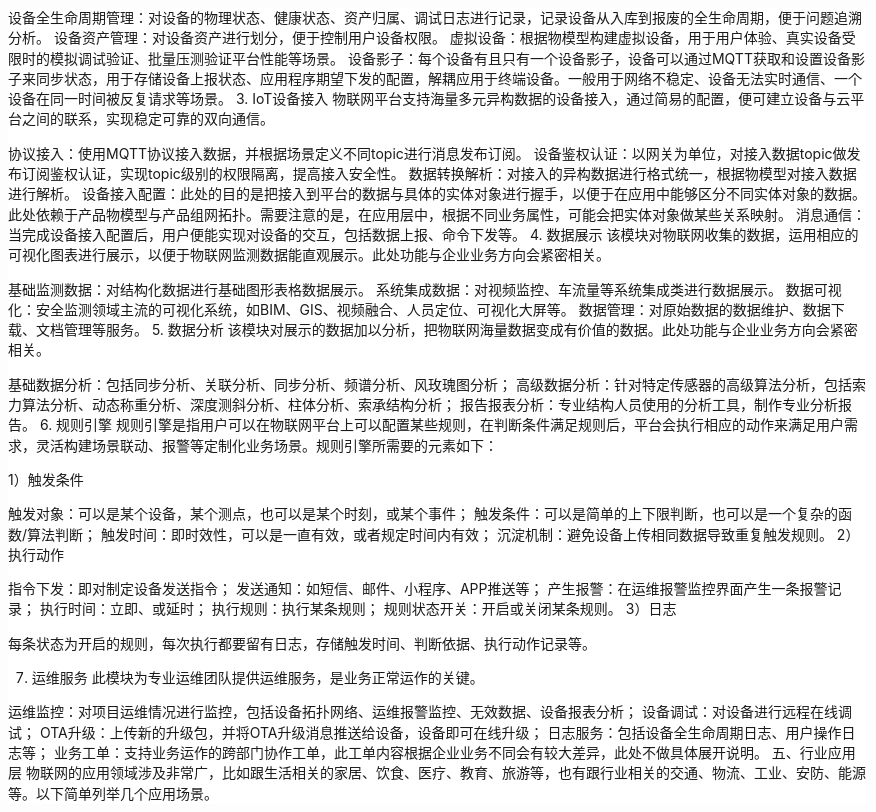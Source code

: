 设备全生命周期管理：对设备的物理状态、健康状态、资产归属、调试日志进行记录，记录设备从入库到报废的全生命周期，便于问题追溯分析。
设备资产管理：对设备资产进行划分，便于控制用户设备权限。
虚拟设备：根据物模型构建虚拟设备，用于用户体验、真实设备受限时的模拟调试验证、批量压测验证平台性能等场景。
设备影子：每个设备有且只有一个设备影子，设备可以通过MQTT获取和设置设备影子来同步状态，用于存储设备上报状态、应用程序期望下发的配置，解耦应用于终端设备。一般用于网络不稳定、设备无法实时通信、一个设备在同一时间被反复请求等场景。
3. IoT设备接入
   物联网平台支持海量多元异构数据的设备接入，通过简易的配置，便可建立设备与云平台之间的联系，实现稳定可靠的双向通信。

协议接入：使用MQTT协议接入数据，并根据场景定义不同topic进行消息发布订阅。
设备鉴权认证：以网关为单位，对接入数据topic做发布订阅鉴权认证，实现topic级别的权限隔离，提高接入安全性。
数据转换解析：对接入的异构数据进行格式统一，根据物模型对接入数据进行解析。
设备接入配置：此处的目的是把接入到平台的数据与具体的实体对象进行握手，以便于在应用中能够区分不同实体对象的数据。此处依赖于产品物模型与产品组网拓扑。需要注意的是，在应用层中，根据不同业务属性，可能会把实体对象做某些关系映射。
消息通信：当完成设备接入配置后，用户便能实现对设备的交互，包括数据上报、命令下发等。
4. 数据展示
   该模块对物联网收集的数据，运用相应的可视化图表进行展示，以便于物联网监测数据能直观展示。此处功能与企业业务方向会紧密相关。

基础监测数据：对结构化数据进行基础图形表格数据展示。
系统集成数据：对视频监控、车流量等系统集成类进行数据展示。
数据可视化：安全监测领域主流的可视化系统，如BIM、GIS、视频融合、人员定位、可视化大屏等。
数据管理：对原始数据的数据维护、数据下载、文档管理等服务。
5. 数据分析
   该模块对展示的数据加以分析，把物联网海量数据变成有价值的数据。此处功能与企业业务方向会紧密相关。

基础数据分析：包括同步分析、关联分析、同步分析、频谱分析、风玫瑰图分析；
高级数据分析：针对特定传感器的高级算法分析，包括索力算法分析、动态称重分析、深度测斜分析、柱体分析、索承结构分析；
报告报表分析：专业结构人员使用的分析工具，制作专业分析报告。
6. 规则引擎
   规则引擎是指用户可以在物联网平台上可以配置某些规则，在判断条件满足规则后，平台会执行相应的动作来满足用户需求，灵活构建场景联动、报警等定制化业务场景。规则引擎所需要的元素如下：

1）触发条件

触发对象：可以是某个设备，某个测点，也可以是某个时刻，或某个事件；
触发条件：可以是简单的上下限判断，也可以是一个复杂的函数/算法判断；
触发时间：即时效性，可以是一直有效，或者规定时间内有效；
沉淀机制：避免设备上传相同数据导致重复触发规则。
2）执行动作

指令下发：即对制定设备发送指令；
发送通知：如短信、邮件、小程序、APP推送等；
产生报警：在运维报警监控界面产生一条报警记录；
执行时间：立即、或延时；
执行规则：执行某条规则；
规则状态开关：开启或关闭某条规则。
3）日志

每条状态为开启的规则，每次执行都要留有日志，存储触发时间、判断依据、执行动作记录等。

7. 运维服务
   此模块为专业运维团队提供运维服务，是业务正常运作的关键。

运维监控：对项目运维情况进行监控，包括设备拓扑网络、运维报警监控、无效数据、设备报表分析；
设备调试：对设备进行远程在线调试；
OTA升级：上传新的升级包，并将OTA升级消息推送给设备，设备即可在线升级；
日志服务：包括设备全生命周期日志、用户操作日志等；
业务工单：支持业务运作的跨部门协作工单，此工单内容根据企业业务不同会有较大差异，此处不做具体展开说明。
五、行业应用层
物联网的应用领域涉及非常广，比如跟生活相关的家居、饮食、医疗、教育、旅游等，也有跟行业相关的交通、物流、工业、安防、能源等。以下简单列举几个应用场景。
